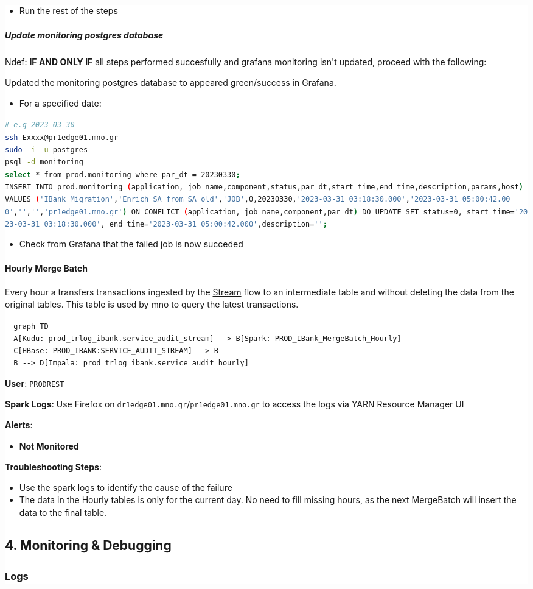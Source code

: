- Run the rest of the steps

##### Update monitoring postgres database

Ndef: **IF AND ONLY IF**  all steps performed succesfully and grafana monitoring isn't updated, proceed with the following:

Updated the monitoring postgres database to appeared green/success in Grafana.

- For a specified date:

```bash
# e.g 2023-03-30
ssh Exxxx@pr1edge01.mno.gr
sudo -i -u postgres
psql -d monitoring
select * from prod.monitoring where par_dt = 20230330;
INSERT INTO prod.monitoring (application, job_name,component,status,par_dt,start_time,end_time,description,params,host) VALUES ('IBank_Migration','Enrich SA from SA_old','JOB',0,20230330,'2023-03-31 03:18:30.000','2023-03-31 05:00:42.000','','','pr1edge01.mno.gr') ON CONFLICT (application, job_name,component,par_dt) DO UPDATE SET status=0, start_time='2023-03-31 03:18:30.000', end_time='2023-03-31 05:00:42.000',description='';
```

- Check from Grafana that the failed job is now succeded


#### Hourly Merge Batch

Every hour a  transfers transactions ingested by the [Stream](#stream) flow to an intermediate table and without deleting the data from the original tables. This table is used by mno to query the latest transactions.

``` mermaid
  graph TD
  A[Kudu: prod_trlog_ibank.service_audit_stream] --> B[Spark: PROD_IBank_MergeBatch_Hourly]
  C[HBase: PROD_IBANK:SERVICE_AUDIT_STREAM] --> B
  B --> D[Impala: prod_trlog_ibank.service_audit_hourly]
  ```

**User**: `PRODREST`

**Spark Logs**: Use Firefox on `dr1edge01.mno.gr`/`pr1edge01.mno.gr` to access the logs via YARN Resource Manager UI

**Alerts**:

- **Not Monitored**

**Troubleshooting Steps**:

- Use the spark logs to identify the cause of the failure
- The data in the Hourly tables is only for the current day. No need to fill missing hours, as the next MergeBatch will insert the data to the final table.

## 4. Monitoring & Debugging
### Logs
